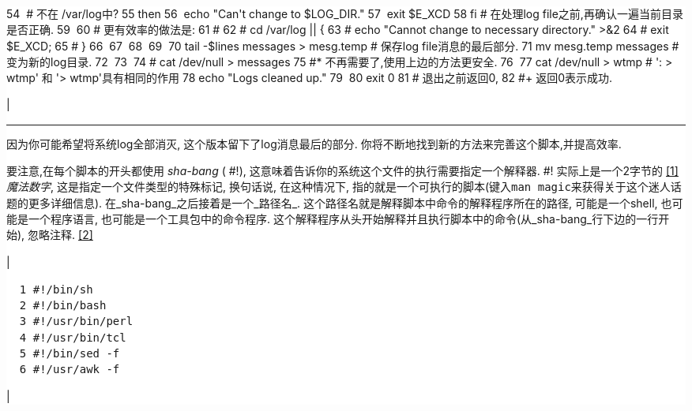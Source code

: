  54                             # 不在 /var/log中?
 55 then
 56   echo "Can't change to $LOG_DIR."
 57   exit $E_XCD
 58 fi  # 在处理log file之前,再确认一遍当前目录是否正确.
 59 
 60 # 更有效率的做法是:
 61 #
 62 # cd /var/log || {
 63 #   echo "Cannot change to necessary directory." >&2
 64 #   exit $E_XCD;
 65 # }
 66 
 67 
 68 
 69 
 70 tail -$lines messages > mesg.temp # 保存log file消息的最后部分.
 71 mv mesg.temp messages             # 变为新的log目录.
 72 
 73 
 74 # cat /dev/null > messages
 75 #* 不再需要了,使用上边的方法更安全.
 76 
 77 cat /dev/null > wtmp  #  ': > wtmp' 和 '> wtmp'具有相同的作用
 78 echo "Logs cleaned up."
 79 
 80 exit 0
 81 #  退出之前返回0,
 82 #+ 返回0表示成功.</pre>

 |

* * *

因为你可能希望将系统log全部消灭, 这个版本留下了log消息最后的部分. 你将不断地找到新的方法来完善这个脚本,并提高效率.

要注意,在每个脚本的开头都使用 _sha-bang_ ( <span class="TOKEN">#!</span>), 这意味着告诉你的系统这个文件的执行需要指定一个解释器. <span class="TOKEN">#!</span> 实际上是一个2字节的 [[1]](#FTN.AEN206) _魔法数字_, 这是指定一个文件类型的特殊标记, 换句话说, 在这种情况下, 指的就是一个可执行的脚本(键入<kbd class="USERINPUT">man magic</kbd>来获得关于这个迷人话题的更多详细信息). 在_sha-bang_之后接着是一个_路径名_. 这个路径名就是解释脚本中命令的解释程序所在的路径, 可能是一个shell, 也可能是一个程序语言, 也可能是一个工具包中的命令程序. 这个解释程序从头开始解释并且执行脚本中的命令(从_sha-bang_行下边的一行开始), 忽略注释. [[2]](#FTN.AEN217)

| 

<pre class="PROGRAMLISTING">  1 #!/bin/sh
  2 #!/bin/bash
  3 #!/usr/bin/perl
  4 #!/usr/bin/tcl
  5 #!/bin/sed -f
  6 #!/usr/awk -f</pre>

 |

